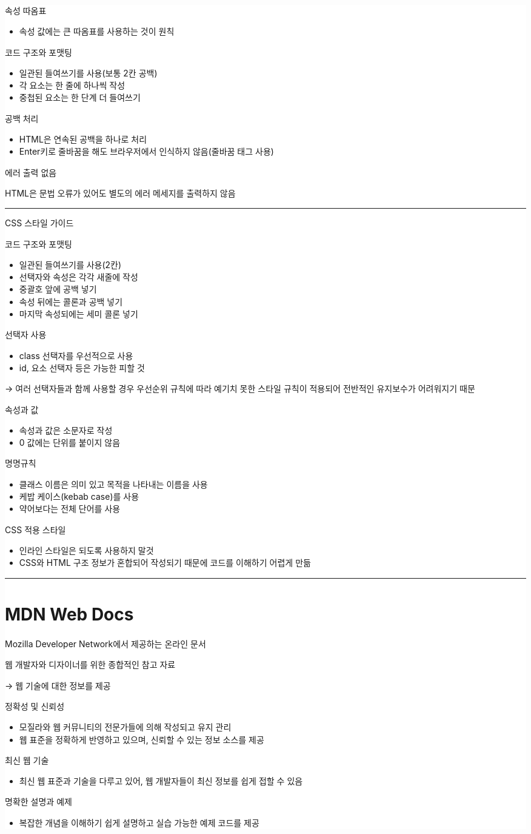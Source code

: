 속성 따옴표

- 속성 값에는 큰 따옴표를 사용하는 것이 원칙

코드 구조와 포맷팅

- 일관된 들여쓰기를 사용(보통 2칸 공백)
- 각 요소는 한 줄에 하나씩 작성
- 중첩된 요소는 한 단계 더 들여쓰기

공백 처리

- HTML은 연속된 공백을 하나로 처리
- Enter키로 줄바꿈을 해도 브라우저에서 인식하지 않음(줄바꿈 태그 사용)

에러 출력 없음

HTML은 문법 오류가 있어도 별도의 에러 메세지를 출력하지 않음

---

CSS 스타일 가이드

코드 구조와 포맷팅

- 일관된 들여쓰기를 사용(2칸)
- 선택자와 속성은 각각 새줄에 작성
- 중괄호 앞에 공백 넣기
- 속성 뒤에는 콜론과 공백 넣기
- 마지막 속성되에는 세미 콜론 넣기

선택자 사용

- class 선택자를 우선적으로 사용
- id, 요소 선택자 등은 가능한 피할 것

→ 여러 선택자들과 함께 사용할 경우 우선순위 규칙에 따라 예기치 못한 스타일 규칙이 적용되어 전반적인 유지보수가 어려워지기 때문

속성과 값

- 속성과 값은 소문자로 작성
- 0 값에는 단위를 붙이지 않음

명명규칙

- 클래스 이름은 의미 있고 목적을 나타내는 이름을 사용
- 케밥 케이스(kebab case)를 사용
- 약어보다는 전체 단어를 사용

CSS 적용 스타일

- 인라인 스타일은 되도록 사용하지 말것
- CSS와 HTML 구조 정보가 혼합되어 작성되기 때문에 코드를 이해하기 어렵게 만듦

---

# MDN Web Docs

Mozilla Developer Network에서 제공하는 온라인 문서

웹 개발자와 디자이너를 위한 종합적인 참고 자료

→ 웹 기술에 대한 정보를 제공

정확성 및 신뢰성

- 모질라와 웹 커뮤니티의 전문가들에 의해 작성되고 유지 관리
- 웹 표준을 정확하게 반영하고 있으며, 신뢰할 수 있는 정보 소스를 제공

최신 웹 기술

- 최신 웹 표준과 기술을 다루고 있어, 웹 개발자들이 최신 정보를 쉽게 접할 수 있음

명확한 설명과 예제

- 복잡한 개념을 이해하기 쉽게 설명하고 실습 가능한 예제 코드를 제공